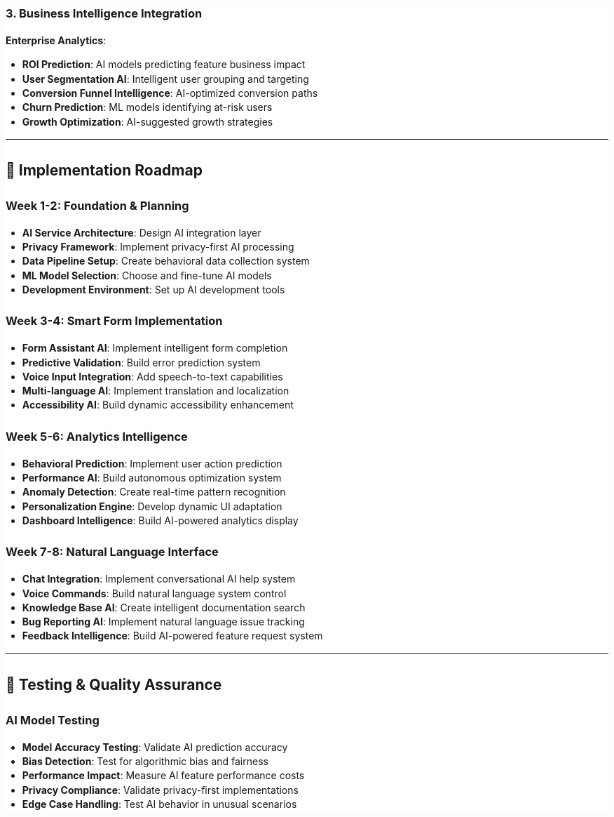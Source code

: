 ### 3. Business Intelligence Integration
**Enterprise Analytics**:
- **ROI Prediction**: AI models predicting feature business impact
- **User Segmentation AI**: Intelligent user grouping and targeting
- **Conversion Funnel Intelligence**: AI-optimized conversion paths
- **Churn Prediction**: ML models identifying at-risk users
- **Growth Optimization**: AI-suggested growth strategies

---

## 🔧 Implementation Roadmap

### Week 1-2: Foundation & Planning
- **AI Service Architecture**: Design AI integration layer
- **Privacy Framework**: Implement privacy-first AI processing
- **Data Pipeline Setup**: Create behavioral data collection system
- **ML Model Selection**: Choose and fine-tune AI models
- **Development Environment**: Set up AI development tools

### Week 3-4: Smart Form Implementation
- **Form Assistant AI**: Implement intelligent form completion
- **Predictive Validation**: Build error prediction system
- **Voice Input Integration**: Add speech-to-text capabilities
- **Multi-language AI**: Implement translation and localization
- **Accessibility AI**: Build dynamic accessibility enhancement

### Week 5-6: Analytics Intelligence
- **Behavioral Prediction**: Implement user action prediction
- **Performance AI**: Build autonomous optimization system
- **Anomaly Detection**: Create real-time pattern recognition
- **Personalization Engine**: Develop dynamic UI adaptation
- **Dashboard Intelligence**: Build AI-powered analytics display

### Week 7-8: Natural Language Interface
- **Chat Integration**: Implement conversational AI help system
- **Voice Commands**: Build natural language system control
- **Knowledge Base AI**: Create intelligent documentation search
- **Bug Reporting AI**: Implement natural language issue tracking
- **Feedback Intelligence**: Build AI-powered feature request system

---

## 🧪 Testing & Quality Assurance

### AI Model Testing
- **Model Accuracy Testing**: Validate AI prediction accuracy
- **Bias Detection**: Test for algorithmic bias and fairness
- **Performance Impact**: Measure AI feature performance costs
- **Privacy Compliance**: Validate privacy-first implementations
- **Edge Case Handling**: Test AI behavior in unusual scenarios
